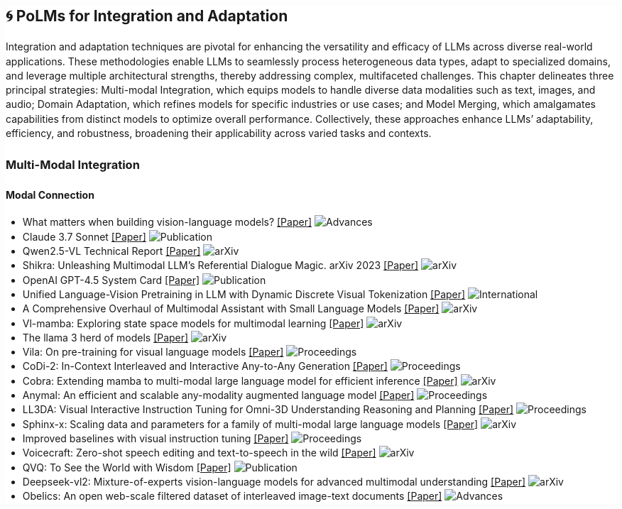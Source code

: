 
## 🌀 PoLMs for Integration and Adaptation
Integration and adaptation techniques are pivotal for enhancing the versatility and efficacy of LLMs across diverse real-world applications. These methodologies enable LLMs to seamlessly process heterogeneous data types, adapt to specialized domains, and leverage multiple architectural strengths, thereby addressing complex, multifaceted challenges. This chapter delineates three principal strategies: Multi-modal Integration, which equips models to handle diverse data modalities such as text, images, and audio; Domain Adaptation, which refines models for specific industries or use cases; and Model Merging, which amalgamates capabilities from distinct models to optimize overall performance. Collectively, these approaches enhance LLMs’ adaptability, efficiency, and robustness, broadening their applicability across varied tasks and contexts.

### Multi-Modal Integration

#### Modal Connection


* What matters when building vision-language models? [[Paper]](http://papers.nips.cc/paper_files/paper/2024/hash/a03037317560b8c5f2fb4b6466d4c439-Abstract-Conference.html) ![Advances](https://img.shields.io/badge/Advances-2025-blue)
* Claude 3.7 Sonnet [[Paper]](https://www.anthropic.com/news/claude-3-7-sonnet) ![Publication](https://img.shields.io/badge/Publication-2025-blue)
* Qwen2.5-VL Technical Report [[Paper]](https://arxiv.org/abs/2502.13923) ![arXiv](https://img.shields.io/badge/arXiv-2025-red)
* Shikra: Unleashing Multimodal LLM’s Referential Dialogue Magic. arXiv 2023 [[Paper]](#) ![arXiv](https://img.shields.io/badge/arXiv-2025-red)
* OpenAI GPT-4.5 System Card [[Paper]](https://cdn.openai.com/gpt-4-5-system-card-2272025.pdf) ![Publication](https://img.shields.io/badge/Publication-2025-blue)
* Unified Language-Vision Pretraining in LLM with Dynamic Discrete Visual Tokenization [[Paper]](https://openreview.net/forum?id=FlvtjAB0gl) ![International](https://img.shields.io/badge/International-2024-blue)
* A Comprehensive Overhaul of Multimodal Assistant with Small Language Models [[Paper]](https://doi.org/10.1609/aaai.v39i10.33194) ![arXiv](https://img.shields.io/badge/arXiv-2024-red)
* Vl-mamba: Exploring state space models for multimodal learning [[Paper]](https://doi.org/10.48550/arXiv.2403.13600) ![arXiv](https://img.shields.io/badge/arXiv-2024-red)
* The llama 3 herd of models [[Paper]](https://doi.org/10.48550/arXiv.2407.21783) ![arXiv](https://img.shields.io/badge/arXiv-2024-red)
* Vila: On pre-training for visual language models [[Paper]](https://doi.org/10.1109/CVPR52733.2024.02520) ![Proceedings](https://img.shields.io/badge/Proceedings-2024-blue)
* CoDi-2: In-Context Interleaved and Interactive Any-to-Any Generation [[Paper]](https://doi.org/10.1109/CVPR52733.2024.02589) ![Proceedings](https://img.shields.io/badge/Proceedings-2024-blue)
* Cobra: Extending mamba to multi-modal large language model for efficient inference [[Paper]](https://doi.org/10.1609/aaai.v39i10.33131) ![arXiv](https://img.shields.io/badge/arXiv-2024-red)
* Anymal: An efficient and scalable any-modality augmented language model [[Paper]](https://aclanthology.org/2024.emnlp-industry.98) ![Proceedings](https://img.shields.io/badge/Proceedings-2024-blue)
* LL3DA: Visual Interactive Instruction Tuning for Omni-3D Understanding Reasoning and Planning [[Paper]](https://doi.org/10.1109/CVPR52733.2024.02496) ![Proceedings](https://img.shields.io/badge/Proceedings-2024-blue)
* Sphinx-x: Scaling data and parameters for a family of multi-modal large language models [[Paper]](https://openreview.net/forum?id=tDMlQkJRhZ) ![arXiv](https://img.shields.io/badge/arXiv-2024-red)
* Improved baselines with visual instruction tuning [[Paper]](https://doi.org/10.1109/CVPR52733.2024.02484) ![Proceedings](https://img.shields.io/badge/Proceedings-2024-blue)
* Voicecraft: Zero-shot speech editing and text-to-speech in the wild [[Paper]](https://doi.org/10.18653/v1/2024.acl-long.673) ![arXiv](https://img.shields.io/badge/arXiv-2024-red)
* QVQ: To See the World with Wisdom [[Paper]](https://qwenlm.github.io/blog/qvq-72b-preview/) ![Publication](https://img.shields.io/badge/Publication-2024-blue)
* Deepseek-vl2: Mixture-of-experts vision-language models for advanced multimodal understanding [[Paper]](https://doi.org/10.48550/arXiv.2412.10302) ![arXiv](https://img.shields.io/badge/arXiv-2024-red)
* Obelics: An open web-scale filtered dataset of interleaved image-text documents [[Paper]](http://papers.nips.cc/paper_files/paper/2023/hash/e2cfb719f58585f779d0a4f9f07bd618-Abstract-Datasets_and_Benchmarks.html) ![Advances](https://img.shields.io/badge/Advances-2024-blue)